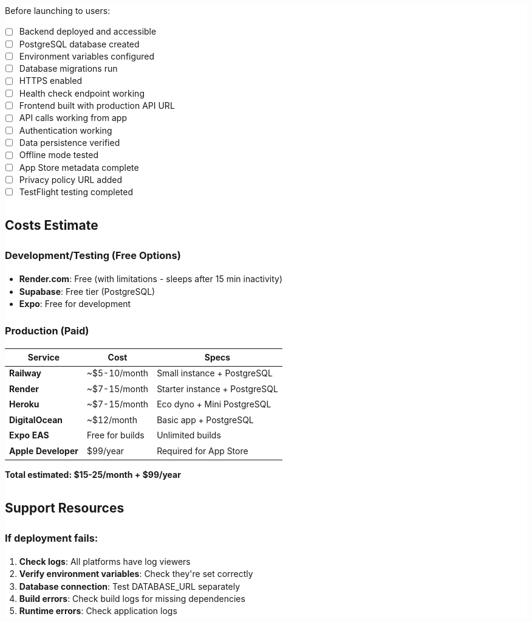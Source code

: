 Before launching to users:

- [ ] Backend deployed and accessible
- [ ] PostgreSQL database created
- [ ] Environment variables configured
- [ ] Database migrations run
- [ ] HTTPS enabled
- [ ] Health check endpoint working
- [ ] Frontend built with production API URL
- [ ] API calls working from app
- [ ] Authentication working
- [ ] Data persistence verified
- [ ] Offline mode tested
- [ ] App Store metadata complete
- [ ] Privacy policy URL added
- [ ] TestFlight testing completed

## Costs Estimate

### Development/Testing (Free Options)

- **Render.com**: Free (with limitations - sleeps after 15 min inactivity)
- **Supabase**: Free tier (PostgreSQL)
- **Expo**: Free for development

### Production (Paid)

| Service | Cost | Specs |
|---------|------|-------|
| **Railway** | ~$5-10/month | Small instance + PostgreSQL |
| **Render** | ~$7-15/month | Starter instance + PostgreSQL |
| **Heroku** | ~$7-15/month | Eco dyno + Mini PostgreSQL |
| **DigitalOcean** | ~$12/month | Basic app + PostgreSQL |
| **Expo EAS** | Free for builds | Unlimited builds |
| **Apple Developer** | $99/year | Required for App Store |

**Total estimated: $15-25/month + $99/year**

## Support Resources

### If deployment fails:

1. **Check logs**: All platforms have log viewers
2. **Verify environment variables**: Check they're set correctly
3. **Database connection**: Test DATABASE_URL separately
4. **Build errors**: Check build logs for missing dependencies
5. **Runtime errors**: Check application logs

